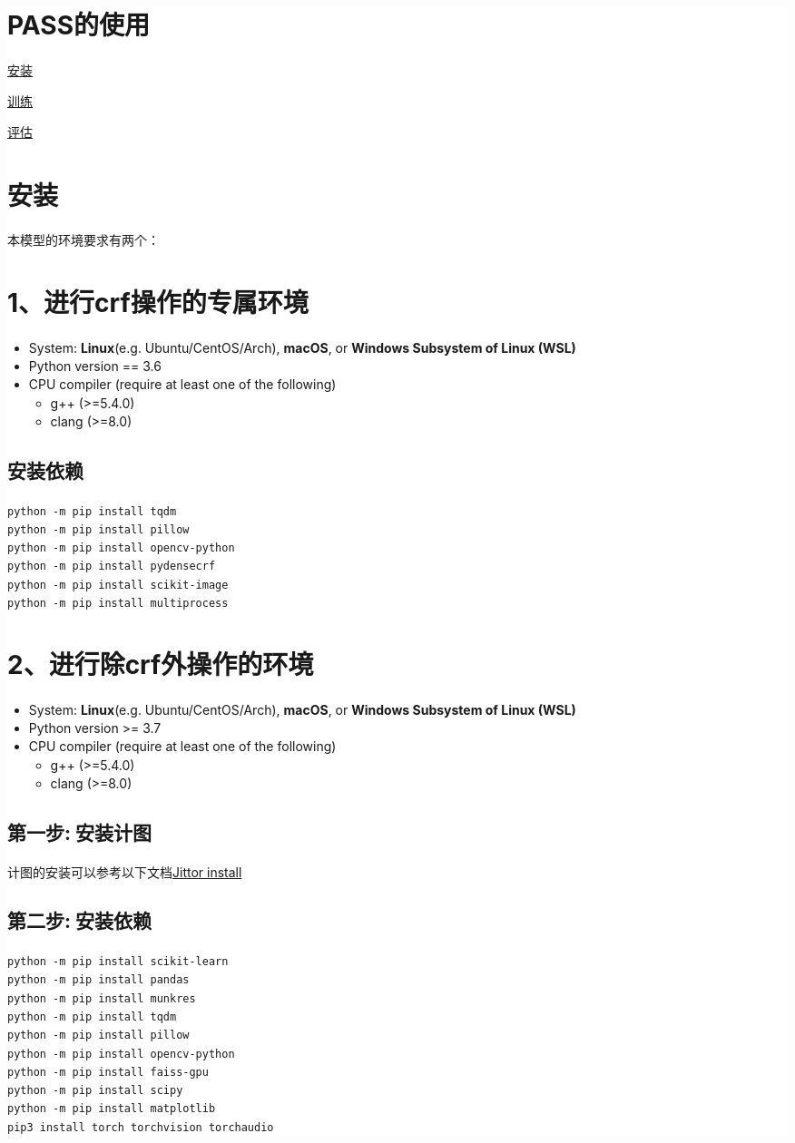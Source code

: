 # PASS的使用
[安装](#1)

[训练](#2)

[评估](#3)

<div id="1"></div>

# 安装
本模型的环境要求有两个：
# 1、进行crf操作的专属环境
* System: **Linux**(e.g. Ubuntu/CentOS/Arch), **macOS**, or **Windows Subsystem of Linux (WSL)**
* Python version == 3.6
* CPU compiler (require at least one of the following)
    * g++ (>=5.4.0)
    * clang (>=8.0)
## 安装依赖
```shell
python -m pip install tqdm
python -m pip install pillow
python -m pip install opencv-python
python -m pip install pydensecrf
python -m pip install scikit-image
python -m pip install multiprocess
```
# 2、进行除crf外操作的环境
* System: **Linux**(e.g. Ubuntu/CentOS/Arch), **macOS**, or **Windows Subsystem of Linux (WSL)**
* Python version >= 3.7
* CPU compiler (require at least one of the following)
    * g++ (>=5.4.0)
    * clang (>=8.0)

## 第一步: 安装计图
计图的安装可以参考以下文档[Jittor install](https://github.com/Jittor/jittor#install)

## 第二步: 安装依赖
```shell
python -m pip install scikit-learn
python -m pip install pandas
python -m pip install munkres
python -m pip install tqdm
python -m pip install pillow
python -m pip install opencv-python
python -m pip install faiss-gpu
python -m pip install scipy
python -m pip install matplotlib
pip3 install torch torchvision torchaudio
```
